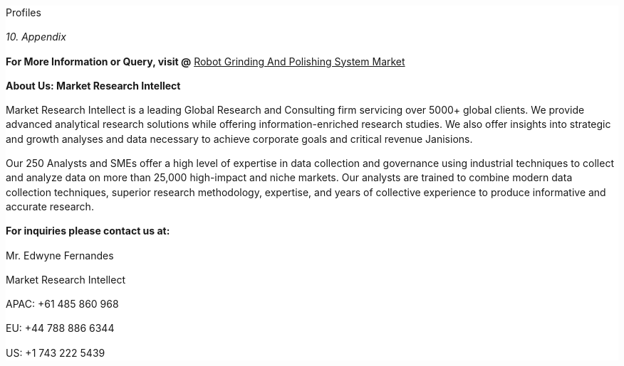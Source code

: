 Profiles</span></em></p><p><em><span class="font-[700]">10. Appendix</span></em></p><p><span class="font-[700]"><strong>For More Information or Query, visit&nbsp;@</strong>&nbsp;</span><span class="font-[700]"><a href="https://www.marketresearchintellect.com/product/robot-grinding-and-polishing-system-market/?utm_source=Linkedin&utm_medium=815" target="_blank" data-tracking-control-name="article-ssr-frontend-pulse_little-text-block" data-tracking-will-navigate="" data-test-link="">Robot Grinding And Polishing System Market</a></span></p><p><strong><span class="font-[700]">About Us: Market Research Intellect</span></strong></p><p><span class="">Market Research Intellect is a leading Global Research and Consulting firm servicing over 5000+ global clients. We provide advanced analytical research solutions while offering information-enriched research studies.&nbsp;</span>We also offer insights into strategic and growth analyses and data necessary to achieve corporate goals and critical revenue Janisions.</p><p><span class="">Our 250 Analysts and SMEs offer a high level of expertise in data collection and governance using industrial techniques to collect and analyze data on more than 25,000 high-impact and niche markets. Our analysts are trained to combine modern data collection techniques, superior research methodology, expertise, and years of collective experience to produce informative and accurate research.</span></p><p><strong>For inquiries please contact us at:</strong></p><p>Mr. Edwyne Fernandes</p><p>Market Research Intellect</p><p>APAC: +61 485 860 968</p><p>EU: +44 788 886 6344</p><p>US: +1 743 222 5439</p>
